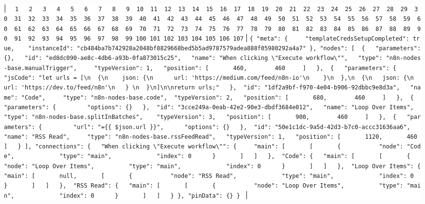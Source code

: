 | ```   1   2   3   4   5   6   7   8   9  10  11  12  13  14  15  16  17  18  19  20  21  22  23  24  25  26  27  28  29  30  31  32  33  34  35  36  37  38  39  40  41  42  43  44  45  46  47  48  49  50  51  52  53  54  55  56  57  58  59  60  61  62  63  64  65  66  67  68  69  70  71  72  73  74  75  76  77  78  79  80  81  82  83  84  85  86  87  88  89  90  91  92  93  94  95  96  97  98  99 100 101 102 103 104 105 106 107 ``` | ``` { "meta": { 	"templateCredsSetupCompleted": true, 	"instanceId": "cb484ba7b742928a2048bf8829668bed5b5ad9787579adea888f05980292a4a7" }, "nodes": [ 	{ 	"parameters": {}, 	"id": "ed8dc090-ae8c-4db6-a93b-0fa873015c25", 	"name": "When clicking \"Execute workflow\"", 	"type": "n8n-nodes-base.manualTrigger", 	"typeVersion": 1, 	"position": [ 		460, 		460 	] 	}, 	{ 	"parameters": { 		"jsCode": "let urls = [\n  {\n    json: {\n      url: 'https://medium.com/feed/n8n-io'\n    }\n  },\n  {\n   json: {\n     url: 'https://dev.to/feed/n8n'\n   } \n  }\n]\n\nreturn urls;" 	}, 	"id": "1df2a9bf-f970-4e04-b906-92dbbc9e8d3a", 	"name": "Code", 	"type": "n8n-nodes-base.code", 	"typeVersion": 2, 	"position": [ 		680, 		460 	] 	}, 	{ 	"parameters": { 		"options": {} 	}, 	"id": "3cce249a-0eab-42e2-90e3-dbdf3684e012", 	"name": "Loop Over Items", 	"type": "n8n-nodes-base.splitInBatches", 	"typeVersion": 3, 	"position": [ 		900, 		460 	] 	}, 	{ 	"parameters": { 		"url": "={{ $json.url }}", 		"options": {} 	}, 	"id": "50e1c1dc-9a5d-42d3-b7c0-accc31636aa6", 	"name": "RSS Read", 	"type": "n8n-nodes-base.rssFeedRead", 	"typeVersion": 1, 	"position": [ 		1120, 		460 	] 	} ], "connections": { 	"When clicking \"Execute workflow\"": { 	"main": [ 		[ 		{ 			"node": "Code", 			"type": "main", 			"index": 0 		} 		] 	] 	}, 	"Code": { 	"main": [ 		[ 		{ 			"node": "Loop Over Items", 			"type": "main", 			"index": 0 		} 		] 	] 	}, 	"Loop Over Items": { 	"main": [ 		null, 		[ 		{ 			"node": "RSS Read", 			"type": "main", 			"index": 0 		} 		] 	] 	}, 	"RSS Read": { 	"main": [ 		[ 		{ 			"node": "Loop Over Items", 			"type": "main", 			"index": 0 		} 		] 	] 	} }, "pinData": {} }  ``` |
